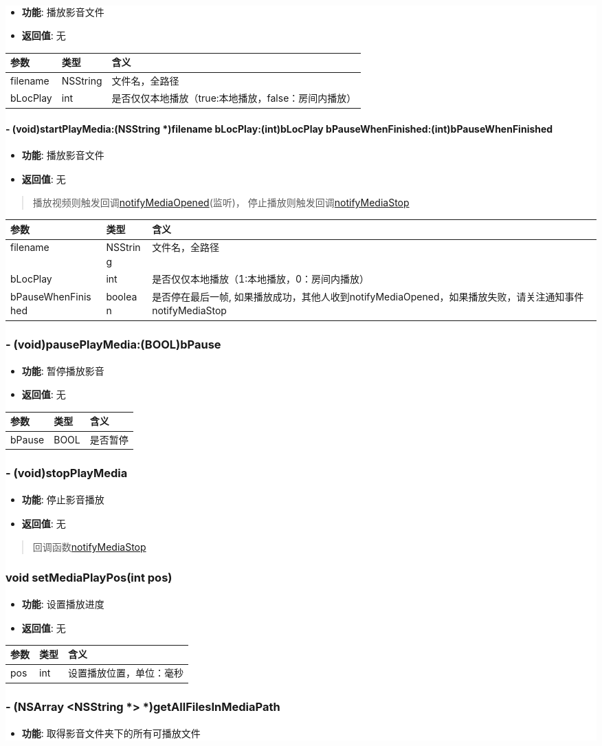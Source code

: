   + **功能**:  播放影音文件
  
  + **返回值**:  无
    

| 参数 | 类型 | 含义 |
|:-------- |:-----------|:----------|
| filename| NSString |    文件名，全路径| 
| bLocPlay| int |    是否仅仅本地播放（true:本地播放，false：房间内播放）|  

<h4>- (void)startPlayMedia:(NSString *)filename bLocPlay:(int)bLocPlay bPauseWhenFinished:(int)bPauseWhenFinished</h3>

  + **功能**:  播放影音文件
  
  + **返回值**:  无
>播放视频则触发回调[notifyMediaOpened](#notifyMediaOpened)(监听)， 停止播放则触发回调[notifyMediaStop](notifyMediaStop)

| 参数 | 类型 | 含义 |
|:-------- |:-----------|:----------|
| filename| NSString |    文件名，全路径| 
| bLocPlay| int |    是否仅仅本地播放（1:本地播放，0：房间内播放）|  
| bPauseWhenFinished| boolean |    是否停在最后一帧, 如果播放成功，其他人收到notifyMediaOpened，如果播放失败，请关注通知事件notifyMediaStop|  

<h3 id=pausePlayMedia>- (void)pausePlayMedia:(BOOL)bPause</h3>

  + **功能**:  暂停播放影音
  
  + **返回值**:  无
    

| 参数 | 类型 | 含义 |
|:-------- |:-----------|:----------|
| bPause| BOOL |    是否暂停| 

<h3 id=stopPlayMedia>- (void)stopPlayMedia</h3>

  + **功能**:  停止影音播放
  
  + **返回值**:  无
>回调函数[notifyMediaStop](#notifyMediaStop)

<h3 id=setMediaPlayPos>void setMediaPlayPos(int pos)</h3>

  + **功能**:  设置播放进度
  
  + **返回值**:  无

| 参数 | 类型 | 含义 |
|:-------- |:-----------|:----------|
| pos| int |    设置播放位置，单位：毫秒| 

<h3 id=getAllFilesInMediaPath>- (NSArray &lt;NSString *&gt; *)getAllFilesInMediaPath</h3>

  + **功能**:  取得影音文件夹下的所有可播放文件
